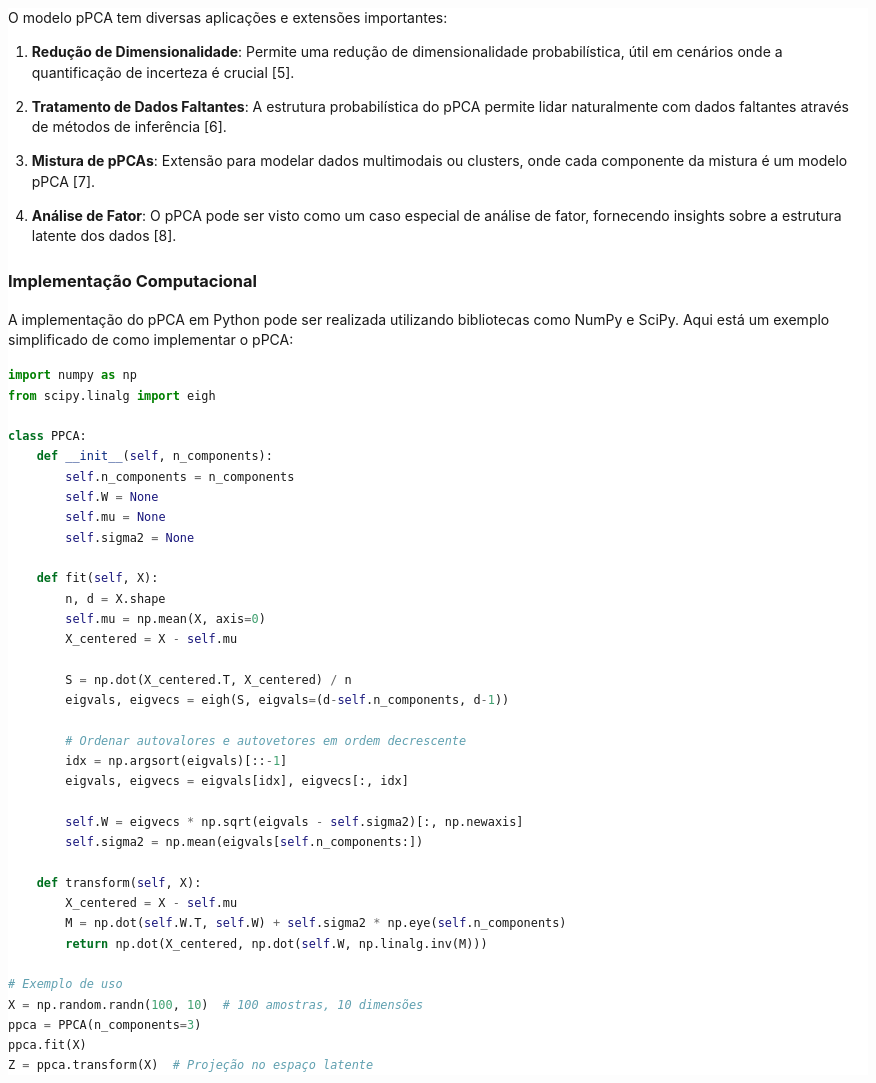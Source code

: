 O modelo pPCA tem diversas aplicações e extensões importantes:

1. **Redução de Dimensionalidade**: Permite uma redução de dimensionalidade probabilística, útil em cenários onde a quantificação de incerteza é crucial [5].

2. **Tratamento de Dados Faltantes**: A estrutura probabilística do pPCA permite lidar naturalmente com dados faltantes através de métodos de inferência [6].

3. **Mistura de pPCAs**: Extensão para modelar dados multimodais ou clusters, onde cada componente da mistura é um modelo pPCA [7].

4. **Análise de Fator**: O pPCA pode ser visto como um caso especial de análise de fator, fornecendo insights sobre a estrutura latente dos dados [8].

### Implementação Computacional

A implementação do pPCA em Python pode ser realizada utilizando bibliotecas como NumPy e SciPy. Aqui está um exemplo simplificado de como implementar o pPCA:

```python
import numpy as np
from scipy.linalg import eigh

class PPCA:
    def __init__(self, n_components):
        self.n_components = n_components
        self.W = None
        self.mu = None
        self.sigma2 = None

    def fit(self, X):
        n, d = X.shape
        self.mu = np.mean(X, axis=0)
        X_centered = X - self.mu

        S = np.dot(X_centered.T, X_centered) / n
        eigvals, eigvecs = eigh(S, eigvals=(d-self.n_components, d-1))
        
        # Ordenar autovalores e autovetores em ordem decrescente
        idx = np.argsort(eigvals)[::-1]
        eigvals, eigvecs = eigvals[idx], eigvecs[:, idx]

        self.W = eigvecs * np.sqrt(eigvals - self.sigma2)[:, np.newaxis]
        self.sigma2 = np.mean(eigvals[self.n_components:])

    def transform(self, X):
        X_centered = X - self.mu
        M = np.dot(self.W.T, self.W) + self.sigma2 * np.eye(self.n_components)
        return np.dot(X_centered, np.dot(self.W, np.linalg.inv(M)))

# Exemplo de uso
X = np.random.randn(100, 10)  # 100 amostras, 10 dimensões
ppca = PPCA(n_components=3)
ppca.fit(X)
Z = ppca.transform(X)  # Projeção no espaço latente
```
